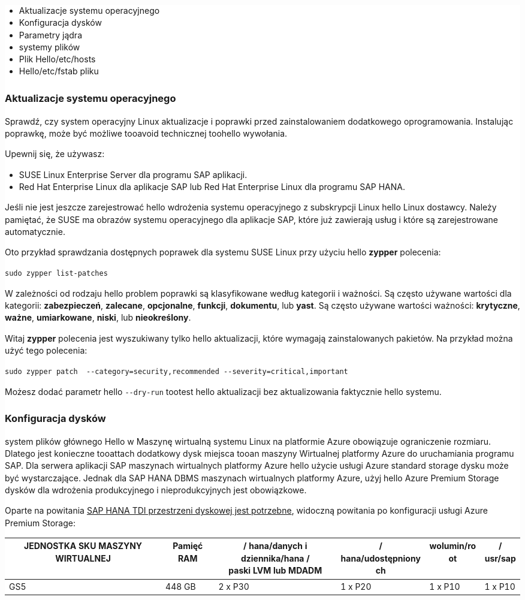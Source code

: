 * Aktualizacje systemu operacyjnego
* Konfiguracja dysków
* Parametry jądra
* systemy plików
* Plik Hello/etc/hosts
* Hello/etc/fstab pliku

### <a name="os-updates"></a>Aktualizacje systemu operacyjnego
Sprawdź, czy system operacyjny Linux aktualizacje i poprawki przed zainstalowaniem dodatkowego oprogramowania. Instalując poprawkę, może być możliwe tooavoid technicznej toohello wywołania.

Upewnij się, że używasz:
* SUSE Linux Enterprise Server dla programu SAP aplikacji.
* Red Hat Enterprise Linux dla aplikacje SAP lub Red Hat Enterprise Linux dla programu SAP HANA. 

Jeśli nie jest jeszcze zarejestrować hello wdrożenia systemu operacyjnego z subskrypcji Linux hello Linux dostawcy. Należy pamiętać, że SUSE ma obrazów systemu operacyjnego dla aplikacje SAP, które już zawierają usług i które są zarejestrowane automatycznie.

Oto przykład sprawdzania dostępnych poprawek dla systemu SUSE Linux przy użyciu hello **zypper** polecenia:

 `sudo zypper list-patches`

W zależności od rodzaju hello problem poprawki są klasyfikowane według kategorii i ważności. Są często używane wartości dla kategorii: **zabezpieczeń**, **zalecane**, **opcjonalne**, **funkcji**, **dokumentu**, lub **yast**.
Są często używane wartości ważności: **krytyczne**, **ważne**, **umiarkowane**, **niski**, lub **nieokreślony**.

Witaj **zypper** polecenia jest wyszukiwany tylko hello aktualizacji, które wymagają zainstalowanych pakietów. Na przykład można użyć tego polecenia:

`sudo zypper patch  --category=security,recommended --severity=critical,important`

Możesz dodać parametr hello `--dry-run` tootest hello aktualizacji bez aktualizowania faktycznie hello systemu.


### <a name="disk-setup"></a>Konfiguracja dysków
system plików głównego Hello w Maszynę wirtualną systemu Linux na platformie Azure obowiązuje ograniczenie rozmiaru. Dlatego jest konieczne tooattach dodatkowy dysk miejsca tooan maszyny Wirtualnej platformy Azure do uruchamiania programu SAP. Dla serwera aplikacji SAP maszynach wirtualnych platformy Azure hello użycie usługi Azure standard storage dysku może być wystarczające. Jednak dla SAP HANA DBMS maszynach wirtualnych platformy Azure, użyj hello Azure Premium Storage dysków dla wdrożenia produkcyjnego i nieprodukcyjnych jest obowiązkowe.

Oparte na powitania [SAP HANA TDI przestrzeni dyskowej jest potrzebne](https://www.sap.com/documents/2015/03/74cdb554-5a7c-0010-82c7-eda71af511fa.html), widoczną powitania po konfiguracji usługi Azure Premium Storage: 

| JEDNOSTKA SKU MASZYNY WIRTUALNEJ | Pamięć RAM |  / hana/danych i dziennika/hana / <br /> paski LVM lub MDADM | / hana/udostępnionych | wolumin/root | / usr/sap |
| --- | --- | --- | --- | --- | --- |
| GS5 | 448 GB | 2 x P30 | 1 x P20 | 1 x P10 | 1 x P10 | 
